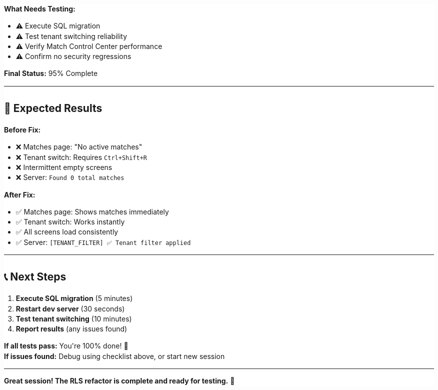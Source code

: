 **What Needs Testing:**
- ⚠️ Execute SQL migration
- ⚠️ Test tenant switching reliability
- ⚠️ Verify Match Control Center performance
- ⚠️ Confirm no security regressions

**Final Status:** 95% Complete

---

## 🎉 Expected Results

**Before Fix:**
- ❌ Matches page: "No active matches"
- ❌ Tenant switch: Requires `Ctrl+Shift+R`
- ❌ Intermittent empty screens
- ❌ Server: `Found 0 total matches`

**After Fix:**
- ✅ Matches page: Shows matches immediately
- ✅ Tenant switch: Works instantly
- ✅ All screens load consistently
- ✅ Server: `[TENANT_FILTER] ✅ Tenant filter applied`

---

## 📞 Next Steps

1. **Execute SQL migration** (5 minutes)
2. **Restart dev server** (30 seconds)
3. **Test tenant switching** (10 minutes)
4. **Report results** (any issues found)

**If all tests pass:** You're 100% done! 🎯  
**If issues found:** Debug using checklist above, or start new session

---

**Great session! The RLS refactor is complete and ready for testing.** 🚀

